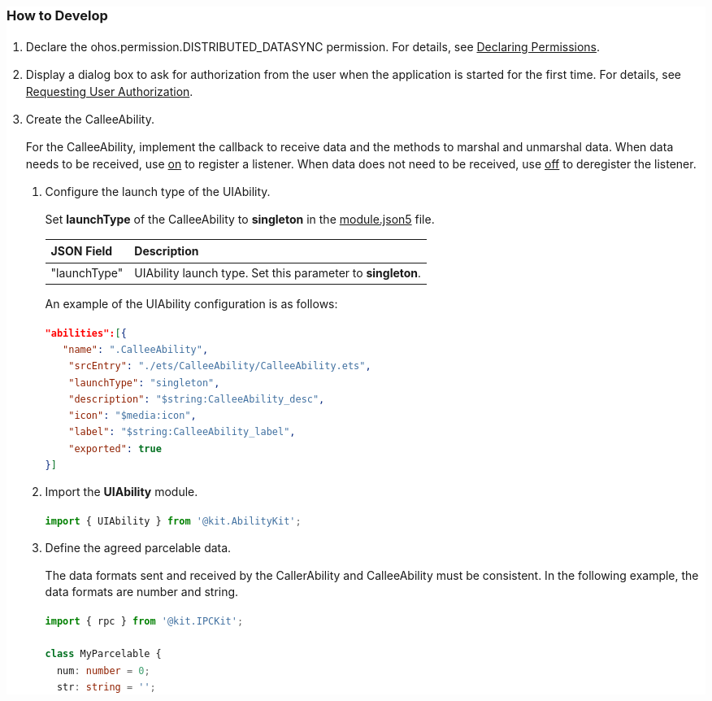 
### How to Develop

1. Declare the ohos.permission.DISTRIBUTED_DATASYNC permission. For details, see [Declaring Permissions](../security/AccessToken/declare-permissions.md).

2. Display a dialog box to ask for authorization from the user when the application is started for the first time. For details, see [Requesting User Authorization](../security/AccessToken/request-user-authorization.md).

3. Create the CalleeAbility.

   For the CalleeAbility, implement the callback to receive data and the methods to marshal and unmarshal data. When data needs to be received, use [on](../reference/apis-ability-kit/js-apis-app-ability-uiAbility.md#on) to register a listener. When data does not need to be received, use [off](../reference/apis-ability-kit/js-apis-app-ability-uiAbility.md#off) to deregister the listener.

   1. Configure the launch type of the UIAbility.

      Set **launchType** of the CalleeAbility to **singleton** in the [module.json5](../quick-start/module-configuration-file.md) file.

      | JSON Field| Description|
      | -------- | -------- |
      | "launchType"| UIAbility launch type. Set this parameter to **singleton**.|

      An example of the UIAbility configuration is as follows:

      ```json
      "abilities":[{
         "name": ".CalleeAbility",
          "srcEntry": "./ets/CalleeAbility/CalleeAbility.ets",
          "launchType": "singleton",
          "description": "$string:CalleeAbility_desc",
          "icon": "$media:icon",
          "label": "$string:CalleeAbility_label",
          "exported": true
      }]
      ```

   2. Import the **UIAbility** module.

      ```ts
      import { UIAbility } from '@kit.AbilityKit';
      ```

   3. Define the agreed parcelable data.

      The data formats sent and received by the CallerAbility and CalleeAbility must be consistent. In the following example, the data formats are number and string.

      ```ts
      import { rpc } from '@kit.IPCKit';
      
      class MyParcelable {
        num: number = 0;
        str: string = '';
      